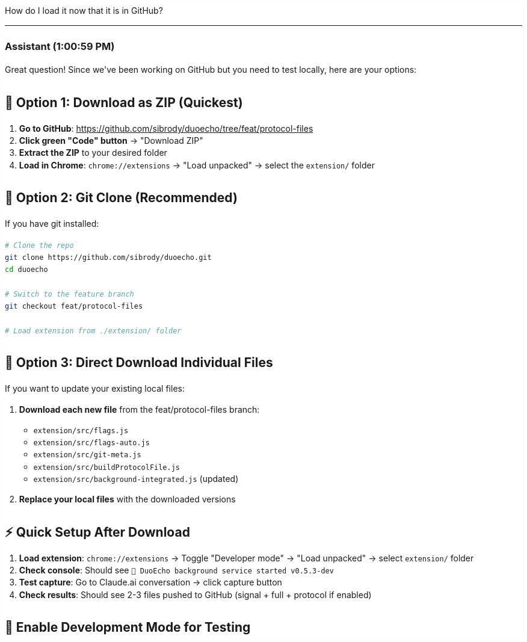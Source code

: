 How do I load it now that it is in GitHub?

---

### **Assistant** (1:00:59 PM)

 Great question! Since we've been working on GitHub but you need to test locally, here are your options:

## 🔽 **Option 1: Download as ZIP (Quickest)**

1. **Go to GitHub**: https://github.com/sibrody/duoecho/tree/feat/protocol-files
2. **Click green "Code" button** → "Download ZIP"
3. **Extract the ZIP** to your desired folder
4. **Load in Chrome**: `chrome://extensions` → "Load unpacked" → select the `extension/` folder

## 🔽 **Option 2: Git Clone (Recommended)**

If you have git installed:

```bash
# Clone the repo
git clone https://github.com/sibrody/duoecho.git
cd duoecho

# Switch to the feature branch
git checkout feat/protocol-files

# Load extension from ./extension/ folder
```

## 🔽 **Option 3: Direct Download Individual Files**

If you want to update your existing local files:

1. **Download each new file** from the feat/protocol-files branch:
   - `extension/src/flags.js`
   - `extension/src/flags-auto.js` 
   - `extension/src/git-meta.js`
   - `extension/src/buildProtocolFile.js`
   - `extension/src/background-integrated.js` (updated)

2. **Replace your local files** with the downloaded versions

## ⚡ **Quick Setup After Download**

1. **Load extension**: `chrome://extensions` → Toggle "Developer mode" → "Load unpacked" → select `extension/` folder
2. **Check console**: Should see `🚀 DuoEcho background service started v0.5.3-dev`
3. **Test capture**: Go to Claude.ai conversation → click capture button
4. **Check results**: Should see 2-3 files pushed to GitHub (signal + full + protocol if enabled)

## 🧪 **Enable Development Mode for Testing**
